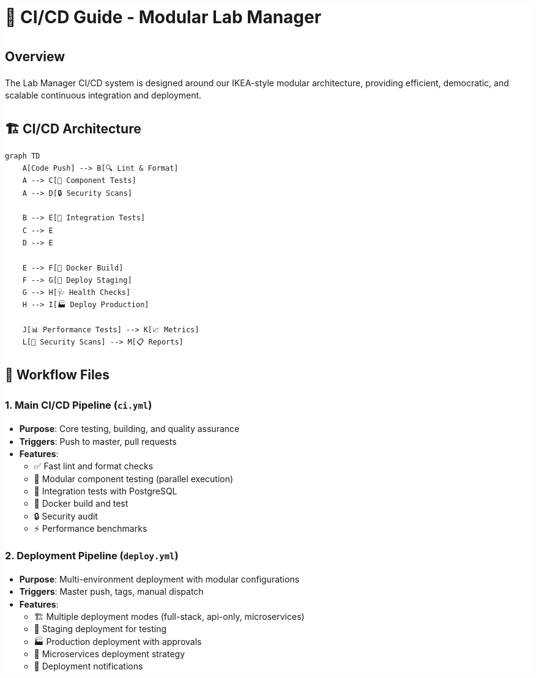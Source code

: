 # 🚀 CI/CD Guide - Modular Lab Manager

## Overview

The Lab Manager CI/CD system is designed around our IKEA-style modular architecture, providing efficient, democratic, and scalable continuous integration and deployment.

## 🏗️ **CI/CD Architecture**

```mermaid
graph TD
    A[Code Push] --> B[🔍 Lint & Format]
    A --> C[🧪 Component Tests]
    A --> D[🔒 Security Scans]
    
    B --> E[🔗 Integration Tests]
    C --> E
    D --> E
    
    E --> F[🐳 Docker Build]
    F --> G[🚀 Deploy Staging]
    G --> H[🩺 Health Checks]
    H --> I[🏭 Deploy Production]
    
    J[📊 Performance Tests] --> K[📈 Metrics]
    L[🔐 Security Scans] --> M[📋 Reports]
```

## 📁 **Workflow Files**

### 1. Main CI/CD Pipeline (`ci.yml`)
- **Purpose**: Core testing, building, and quality assurance
- **Triggers**: Push to master, pull requests
- **Features**:
  - ✅ Fast lint and format checks
  - 🧪 Modular component testing (parallel execution)
  - 🔗 Integration tests with PostgreSQL
  - 🐳 Docker build and test
  - 🔒 Security audit
  - ⚡ Performance benchmarks

### 2. Deployment Pipeline (`deploy.yml`)
- **Purpose**: Multi-environment deployment with modular configurations
- **Triggers**: Master push, tags, manual dispatch
- **Features**:
  - 🏗️ Multiple deployment modes (full-stack, api-only, microservices)
  - 🧪 Staging deployment for testing
  - 🏭 Production deployment with approvals
  - 🔧 Microservices deployment strategy
  - 📢 Deployment notifications
